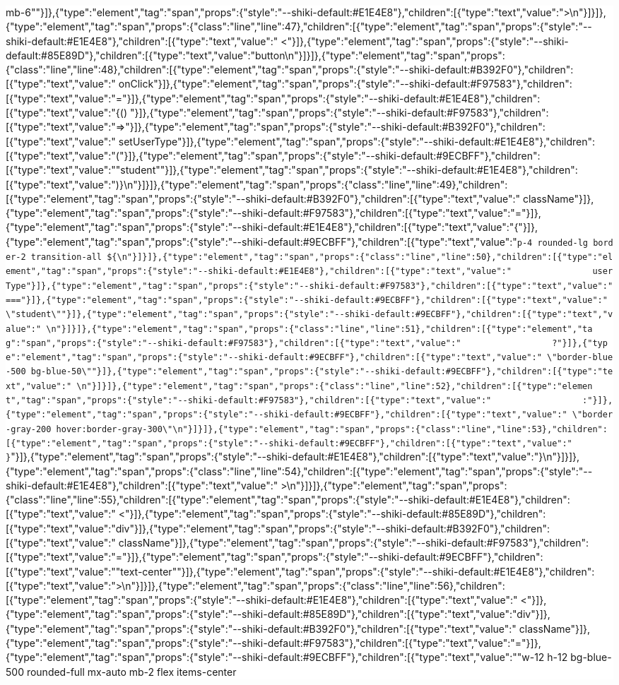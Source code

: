 mb-6\""}]},{"type":"element","tag":"span","props":{"style":"--shiki-default:#E1E4E8"},"children":[{"type":"text","value":">\n"}]}]},{"type":"element","tag":"span","props":{"class":"line","line":47},"children":[{"type":"element","tag":"span","props":{"style":"--shiki-default:#E1E4E8"},"children":[{"type":"text","value":"            <"}]},{"type":"element","tag":"span","props":{"style":"--shiki-default:#85E89D"},"children":[{"type":"text","value":"button\n"}]}]},{"type":"element","tag":"span","props":{"class":"line","line":48},"children":[{"type":"element","tag":"span","props":{"style":"--shiki-default:#B392F0"},"children":[{"type":"text","value":"              onClick"}]},{"type":"element","tag":"span","props":{"style":"--shiki-default:#F97583"},"children":[{"type":"text","value":"="}]},{"type":"element","tag":"span","props":{"style":"--shiki-default:#E1E4E8"},"children":[{"type":"text","value":"{() "}]},{"type":"element","tag":"span","props":{"style":"--shiki-default:#F97583"},"children":[{"type":"text","value":"=>"}]},{"type":"element","tag":"span","props":{"style":"--shiki-default:#B392F0"},"children":[{"type":"text","value":" setUserType"}]},{"type":"element","tag":"span","props":{"style":"--shiki-default:#E1E4E8"},"children":[{"type":"text","value":"("}]},{"type":"element","tag":"span","props":{"style":"--shiki-default:#9ECBFF"},"children":[{"type":"text","value":"\"student\""}]},{"type":"element","tag":"span","props":{"style":"--shiki-default:#E1E4E8"},"children":[{"type":"text","value":")}\n"}]}]},{"type":"element","tag":"span","props":{"class":"line","line":49},"children":[{"type":"element","tag":"span","props":{"style":"--shiki-default:#B392F0"},"children":[{"type":"text","value":"              className"}]},{"type":"element","tag":"span","props":{"style":"--shiki-default:#F97583"},"children":[{"type":"text","value":"="}]},{"type":"element","tag":"span","props":{"style":"--shiki-default:#E1E4E8"},"children":[{"type":"text","value":"{"}]},{"type":"element","tag":"span","props":{"style":"--shiki-default:#9ECBFF"},"children":[{"type":"text","value":"`p-4 rounded-lg border-2 transition-all ${\n"}]}]},{"type":"element","tag":"span","props":{"class":"line","line":50},"children":[{"type":"element","tag":"span","props":{"style":"--shiki-default:#E1E4E8"},"children":[{"type":"text","value":"                userType"}]},{"type":"element","tag":"span","props":{"style":"--shiki-default:#F97583"},"children":[{"type":"text","value":" ==="}]},{"type":"element","tag":"span","props":{"style":"--shiki-default:#9ECBFF"},"children":[{"type":"text","value":" \"student\""}]},{"type":"element","tag":"span","props":{"style":"--shiki-default:#9ECBFF"},"children":[{"type":"text","value":" \n"}]}]},{"type":"element","tag":"span","props":{"class":"line","line":51},"children":[{"type":"element","tag":"span","props":{"style":"--shiki-default:#F97583"},"children":[{"type":"text","value":"                  ?"}]},{"type":"element","tag":"span","props":{"style":"--shiki-default:#9ECBFF"},"children":[{"type":"text","value":" \"border-blue-500 bg-blue-50\""}]},{"type":"element","tag":"span","props":{"style":"--shiki-default:#9ECBFF"},"children":[{"type":"text","value":" \n"}]}]},{"type":"element","tag":"span","props":{"class":"line","line":52},"children":[{"type":"element","tag":"span","props":{"style":"--shiki-default:#F97583"},"children":[{"type":"text","value":"                  :"}]},{"type":"element","tag":"span","props":{"style":"--shiki-default:#9ECBFF"},"children":[{"type":"text","value":" \"border-gray-200 hover:border-gray-300\"\n"}]}]},{"type":"element","tag":"span","props":{"class":"line","line":53},"children":[{"type":"element","tag":"span","props":{"style":"--shiki-default:#9ECBFF"},"children":[{"type":"text","value":"              }`"}]},{"type":"element","tag":"span","props":{"style":"--shiki-default:#E1E4E8"},"children":[{"type":"text","value":"}\n"}]}]},{"type":"element","tag":"span","props":{"class":"line","line":54},"children":[{"type":"element","tag":"span","props":{"style":"--shiki-default:#E1E4E8"},"children":[{"type":"text","value":"            >\n"}]}]},{"type":"element","tag":"span","props":{"class":"line","line":55},"children":[{"type":"element","tag":"span","props":{"style":"--shiki-default:#E1E4E8"},"children":[{"type":"text","value":"              <"}]},{"type":"element","tag":"span","props":{"style":"--shiki-default:#85E89D"},"children":[{"type":"text","value":"div"}]},{"type":"element","tag":"span","props":{"style":"--shiki-default:#B392F0"},"children":[{"type":"text","value":" className"}]},{"type":"element","tag":"span","props":{"style":"--shiki-default:#F97583"},"children":[{"type":"text","value":"="}]},{"type":"element","tag":"span","props":{"style":"--shiki-default:#9ECBFF"},"children":[{"type":"text","value":"\"text-center\""}]},{"type":"element","tag":"span","props":{"style":"--shiki-default:#E1E4E8"},"children":[{"type":"text","value":">\n"}]}]},{"type":"element","tag":"span","props":{"class":"line","line":56},"children":[{"type":"element","tag":"span","props":{"style":"--shiki-default:#E1E4E8"},"children":[{"type":"text","value":"                <"}]},{"type":"element","tag":"span","props":{"style":"--shiki-default:#85E89D"},"children":[{"type":"text","value":"div"}]},{"type":"element","tag":"span","props":{"style":"--shiki-default:#B392F0"},"children":[{"type":"text","value":" className"}]},{"type":"element","tag":"span","props":{"style":"--shiki-default:#F97583"},"children":[{"type":"text","value":"="}]},{"type":"element","tag":"span","props":{"style":"--shiki-default:#9ECBFF"},"children":[{"type":"text","value":"\"w-12 h-12 bg-blue-500 rounded-full mx-auto mb-2 flex items-center